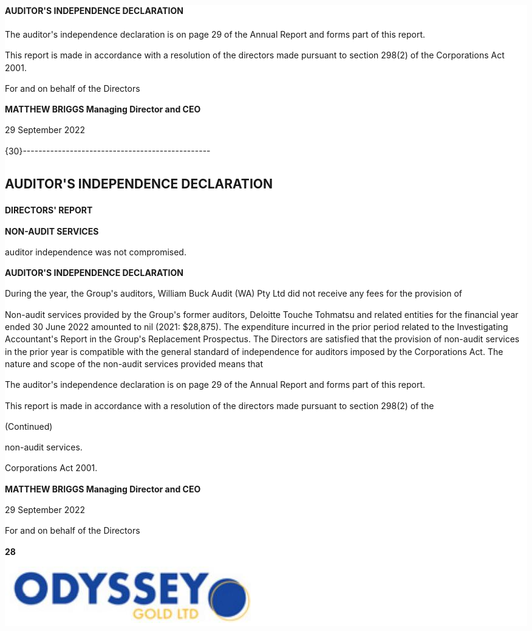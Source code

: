 #### **AUDITOR'S INDEPENDENCE DECLARATION**

The auditor's independence declaration is on page 29 of the Annual Report and forms part of this report.

This report is made in accordance with a resolution of the directors made pursuant to section 298(2) of the Corporations Act 2001.

For and on behalf of the Directors

**MATTHEW BRIGGS Managing Director and CEO**

29 September 2022

{30}------------------------------------------------

## **AUDITOR'S INDEPENDENCE DECLARATION**

**DIRECTORS' REPORT**

**NON-AUDIT SERVICES**

auditor independence was not compromised.

**AUDITOR'S INDEPENDENCE DECLARATION**

During the year, the Group's auditors, William Buck Audit (WA) Pty Ltd did not receive any fees for the provision of

Non-audit services provided by the Group's former auditors, Deloitte Touche Tohmatsu and related entities for the financial year ended 30 June 2022 amounted to nil (2021: \$28,875). The expenditure incurred in the prior period related to the Investigating Accountant's Report in the Group's Replacement Prospectus. The Directors are satisfied that the provision of non-audit services in the prior year is compatible with the general standard of independence for auditors imposed by the Corporations Act. The nature and scope of the non-audit services provided means that

The auditor's independence declaration is on page 29 of the Annual Report and forms part of this report.

This report is made in accordance with a resolution of the directors made pursuant to section 298(2) of the

(Continued)

non-audit services.

Corporations Act 2001.

**MATTHEW BRIGGS Managing Director and CEO**

29 September 2022

For and on behalf of the Directors

**28**

![](_page_30_Picture_1.jpeg)
